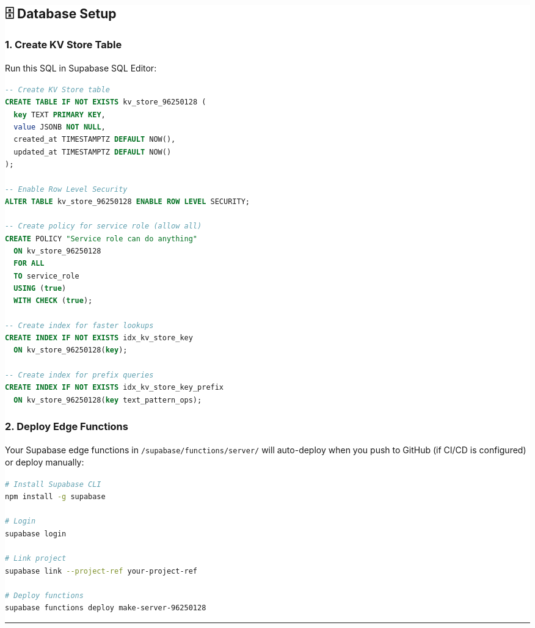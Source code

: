 
## 🗄️ Database Setup

### 1. Create KV Store Table

Run this SQL in Supabase SQL Editor:

```sql
-- Create KV Store table
CREATE TABLE IF NOT EXISTS kv_store_96250128 (
  key TEXT PRIMARY KEY,
  value JSONB NOT NULL,
  created_at TIMESTAMPTZ DEFAULT NOW(),
  updated_at TIMESTAMPTZ DEFAULT NOW()
);

-- Enable Row Level Security
ALTER TABLE kv_store_96250128 ENABLE ROW LEVEL SECURITY;

-- Create policy for service role (allow all)
CREATE POLICY "Service role can do anything"
  ON kv_store_96250128
  FOR ALL
  TO service_role
  USING (true)
  WITH CHECK (true);

-- Create index for faster lookups
CREATE INDEX IF NOT EXISTS idx_kv_store_key 
  ON kv_store_96250128(key);

-- Create index for prefix queries
CREATE INDEX IF NOT EXISTS idx_kv_store_key_prefix 
  ON kv_store_96250128(key text_pattern_ops);
```

### 2. Deploy Edge Functions

Your Supabase edge functions in `/supabase/functions/server/` will auto-deploy when you push to GitHub (if CI/CD is configured) or deploy manually:

```bash
# Install Supabase CLI
npm install -g supabase

# Login
supabase login

# Link project
supabase link --project-ref your-project-ref

# Deploy functions
supabase functions deploy make-server-96250128
```

---